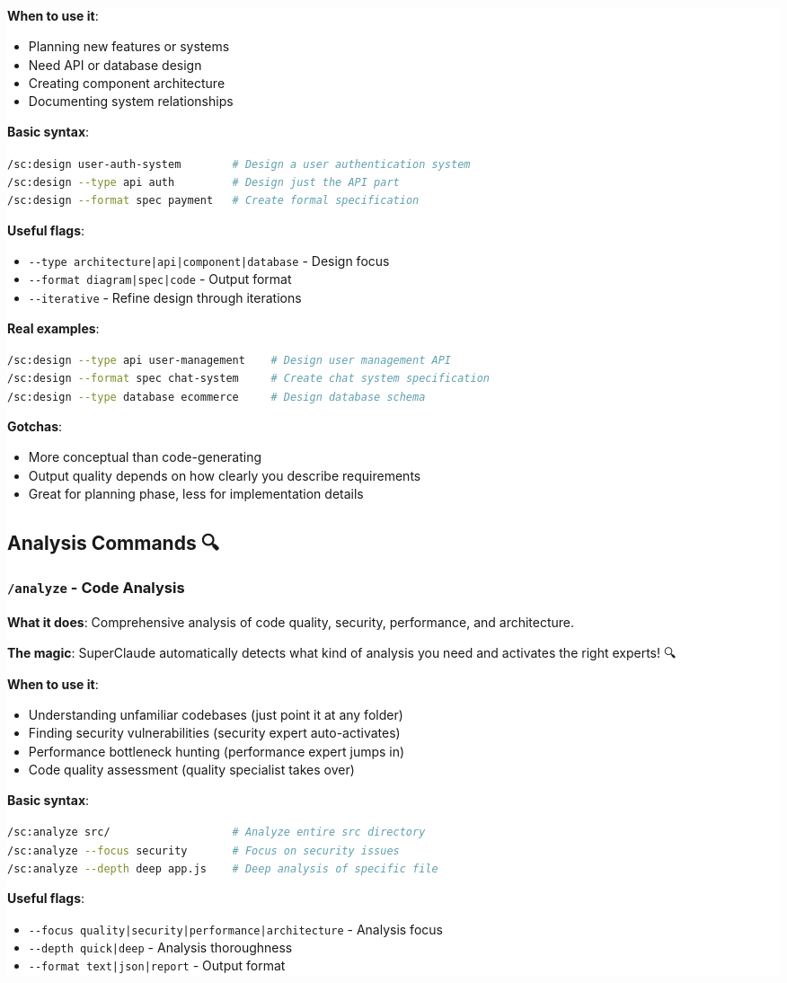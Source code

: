 **When to use it**:
- Planning new features or systems
- Need API or database design
- Creating component architecture
- Documenting system relationships

**Basic syntax**:
```bash
/sc:design user-auth-system        # Design a user authentication system
/sc:design --type api auth         # Design just the API part
/sc:design --format spec payment   # Create formal specification
```

**Useful flags**:
- `--type architecture|api|component|database` - Design focus
- `--format diagram|spec|code` - Output format
- `--iterative` - Refine design through iterations

**Real examples**:
```bash
/sc:design --type api user-management    # Design user management API
/sc:design --format spec chat-system     # Create chat system specification
/sc:design --type database ecommerce     # Design database schema
```

**Gotchas**:
- More conceptual than code-generating
- Output quality depends on how clearly you describe requirements
- Great for planning phase, less for implementation details

## Analysis Commands 🔍

### `/analyze` - Code Analysis  
**What it does**: Comprehensive analysis of code quality, security, performance, and architecture.

**The magic**: SuperClaude automatically detects what kind of analysis you need and activates the right experts! 🔍

**When to use it**:
- Understanding unfamiliar codebases (just point it at any folder)
- Finding security vulnerabilities (security expert auto-activates)
- Performance bottleneck hunting (performance expert jumps in)
- Code quality assessment (quality specialist takes over)

**Basic syntax**:
```bash
/sc:analyze src/                   # Analyze entire src directory
/sc:analyze --focus security       # Focus on security issues
/sc:analyze --depth deep app.js    # Deep analysis of specific file
```

**Useful flags**:
- `--focus quality|security|performance|architecture` - Analysis focus
- `--depth quick|deep` - Analysis thoroughness
- `--format text|json|report` - Output format
